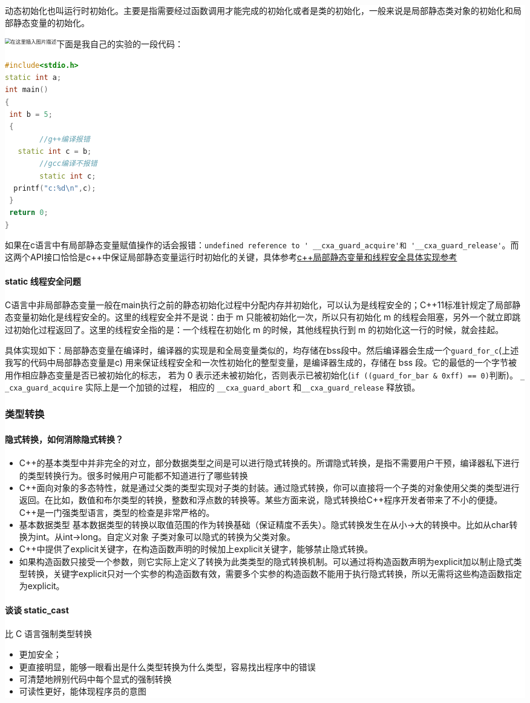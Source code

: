 动态初始化也叫运行时初始化。主要是指需要经过函数调用才能完成的初始化或者是类的初始化，一般来说是局部静态类对象的初始化和局部静态变量的初始化。

<img src="https://cdn.jsdelivr.net/gh/luogou/cloudimg/data/20190424220313563.png" alt="在这里插入图片描述" style="zoom: 60%; float: left;" />

下面是我自己的实验的一段代码：

```c++
#include<stdio.h>
static int a;
int main()
{
 int b = 5;
 { 
        //g++编译报错
   static int c = b;
        //gcc编译不报错
        static int c;
  printf("c:%d\n",c); 
 }
 return 0;
}
```

如果在c语言中有局部静态变量赋值操作的话会报错：`undefined reference to ' __cxa_guard_acquire'和 '__cxa_guard_release'`。而这两个API接口恰恰是c++中保证局部静态变量运行时初始化的关键，具体参考[c++局部静态变量和线程安全具体实现参考](https://www.cnblogs.com/william-cheung/p/4831085.html)

#### static 线程安全问题

C语言中非局部静态变量一般在main执行之前的静态初始化过程中分配内存并初始化，可以认为是线程安全的；C++11标准针规定了局部静态变量初始化是线程安全的。这里的线程安全并不是说：由于 m 只能被初始化一次，所以只有初始化 m 的线程会阻塞，另外一个就立即跳过初始化过程返回了。这里的线程安全指的是：一个线程在初始化 m 的时候，其他线程执行到 m 的初始化这一行的时候，就会挂起。

具体实现如下：局部静态变量在编译时，编译器的实现是和全局变量类似的，均存储在bss段中。然后编译器会生成一个`guard_for_c`(上述我写的代码中局部静态变量是c) 用来保证线程安全和一次性初始化的整型变量，是编译器生成的，存储在 bss 段。它的最低的一个字节被用作相应静态变量是否已被初始化的标志， 若为 0 表示还未被初始化，否则表示已被初始化(`if ((guard_for_bar & 0xff) == 0)`判断)。 `__cxa_guard_acquire` 实际上是一个加锁的过程， 相应的 `__cxa_guard_abort` 和`__cxa_guard_release` 释放锁。

### 类型转换

#### 隐式转换，如何消除隐式转换？

* C++的基本类型中并非完全的对立，部分数据类型之间是可以进行隐式转换的。所谓隐式转换，是指不需要用户干预，编译器私下进行的类型转换行为。很多时候用户可能都不知道进行了哪些转换
* C++面向对象的多态特性，就是通过父类的类型实现对子类的封装。通过隐式转换，你可以直接将一个子类的对象使用父类的类型进行返回。在比如，数值和布尔类型的转换，整数和浮点数的转换等。某些方面来说，隐式转换给C++程序开发者带来了不小的便捷。C++是一门强类型语言，类型的检查是非常严格的。
* 基本数据类型 基本数据类型的转换以取值范围的作为转换基础（保证精度不丢失）。隐式转换发生在从小->大的转换中。比如从char转换为int。从int->long。自定义对象 子类对象可以隐式的转换为父类对象。
* C++中提供了explicit关键字，在构造函数声明的时候加上explicit关键字，能够禁止隐式转换。
* 如果构造函数只接受一个参数，则它实际上定义了转换为此类类型的隐式转换机制。可以通过将构造函数声明为explicit加以制止隐式类型转换，关键字explicit只对一个实参的构造函数有效，需要多个实参的构造函数不能用于执行隐式转换，所以无需将这些构造函数指定为explicit。

#### 谈谈 static_cast

比 C 语言强制类型转换

* 更加安全；
* 更直接明显，能够一眼看出是什么类型转换为什么类型，容易找出程序中的错误
* 可清楚地辨别代码中每个显式的强制转换
* 可读性更好，能体现程序员的意图
